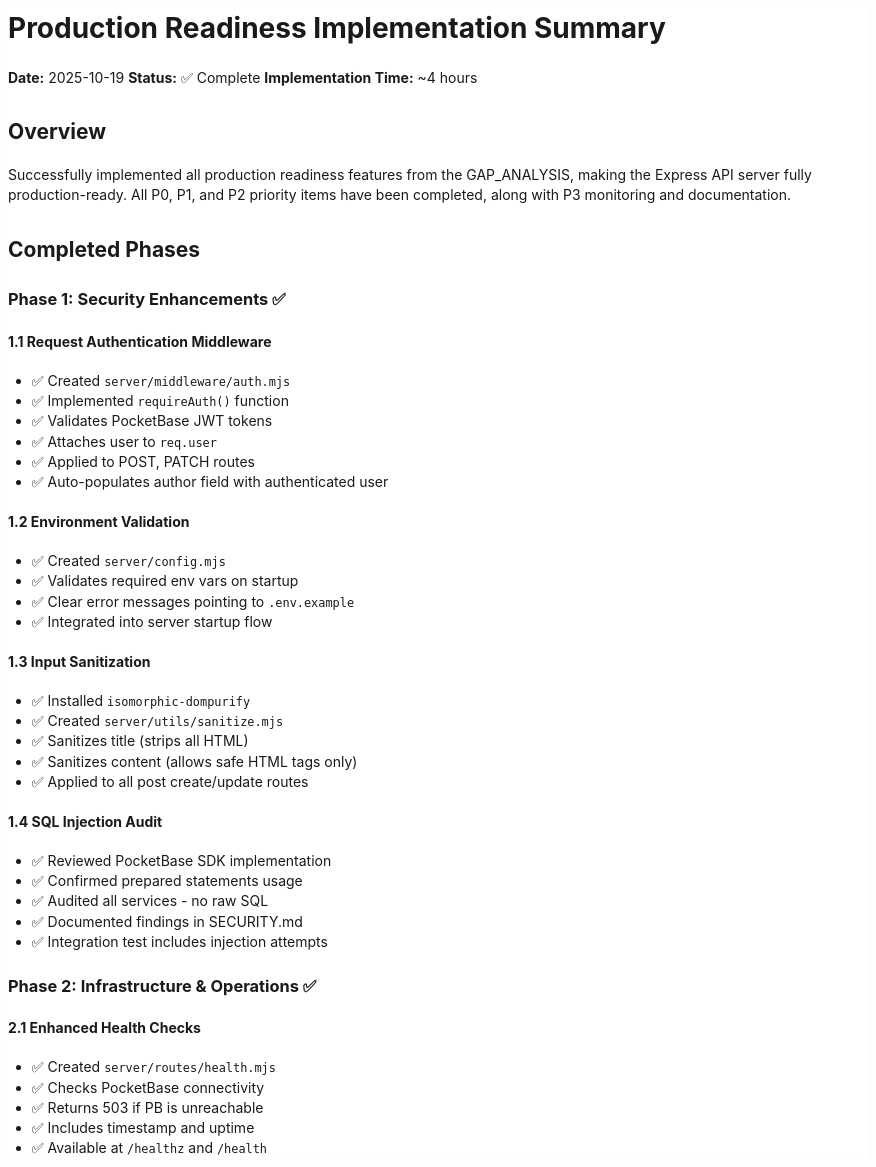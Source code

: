 # Production Readiness Implementation Summary

**Date:** 2025-10-19
**Status:** ✅ Complete
**Implementation Time:** ~4 hours

## Overview

Successfully implemented all production readiness features from the GAP_ANALYSIS, making the Express API server fully production-ready. All P0, P1, and P2 priority items have been completed, along with P3 monitoring and documentation.

## Completed Phases

### Phase 1: Security Enhancements ✅

#### 1.1 Request Authentication Middleware
- ✅ Created `server/middleware/auth.mjs`
- ✅ Implemented `requireAuth()` function
- ✅ Validates PocketBase JWT tokens
- ✅ Attaches user to `req.user`
- ✅ Applied to POST, PATCH routes
- ✅ Auto-populates author field with authenticated user

#### 1.2 Environment Validation
- ✅ Created `server/config.mjs`
- ✅ Validates required env vars on startup
- ✅ Clear error messages pointing to `.env.example`
- ✅ Integrated into server startup flow

#### 1.3 Input Sanitization
- ✅ Installed `isomorphic-dompurify`
- ✅ Created `server/utils/sanitize.mjs`
- ✅ Sanitizes title (strips all HTML)
- ✅ Sanitizes content (allows safe HTML tags only)
- ✅ Applied to all post create/update routes

#### 1.4 SQL Injection Audit
- ✅ Reviewed PocketBase SDK implementation
- ✅ Confirmed prepared statements usage
- ✅ Audited all services - no raw SQL
- ✅ Documented findings in SECURITY.md
- ✅ Integration test includes injection attempts

### Phase 2: Infrastructure & Operations ✅

#### 2.1 Enhanced Health Checks
- ✅ Created `server/routes/health.mjs`
- ✅ Checks PocketBase connectivity
- ✅ Returns 503 if PB is unreachable
- ✅ Includes timestamp and uptime
- ✅ Available at `/healthz` and `/health`
